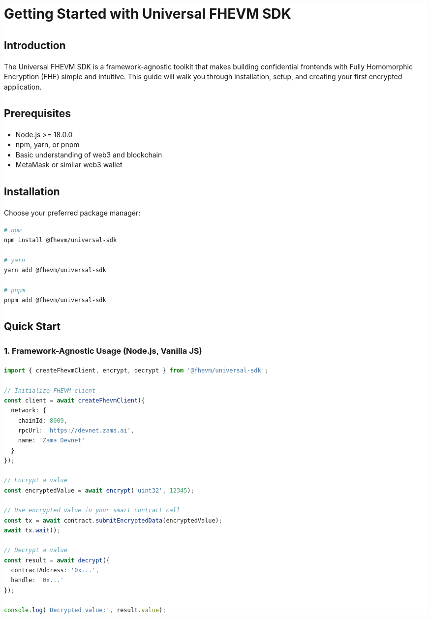 # Getting Started with Universal FHEVM SDK

## Introduction

The Universal FHEVM SDK is a framework-agnostic toolkit that makes building confidential frontends with Fully Homomorphic Encryption (FHE) simple and intuitive. This guide will walk you through installation, setup, and creating your first encrypted application.

## Prerequisites

- Node.js >= 18.0.0
- npm, yarn, or pnpm
- Basic understanding of web3 and blockchain
- MetaMask or similar web3 wallet

## Installation

Choose your preferred package manager:

```bash
# npm
npm install @fhevm/universal-sdk

# yarn
yarn add @fhevm/universal-sdk

# pnpm
pnpm add @fhevm/universal-sdk
```

## Quick Start

### 1. Framework-Agnostic Usage (Node.js, Vanilla JS)

```typescript
import { createFhevmClient, encrypt, decrypt } from '@fhevm/universal-sdk';

// Initialize FHEVM client
const client = await createFhevmClient({
  network: {
    chainId: 8009,
    rpcUrl: 'https://devnet.zama.ai',
    name: 'Zama Devnet'
  }
});

// Encrypt a value
const encryptedValue = await encrypt('uint32', 12345);

// Use encrypted value in your smart contract call
const tx = await contract.submitEncryptedData(encryptedValue);
await tx.wait();

// Decrypt a value
const result = await decrypt({
  contractAddress: '0x...',
  handle: '0x...'
});

console.log('Decrypted value:', result.value);
```
